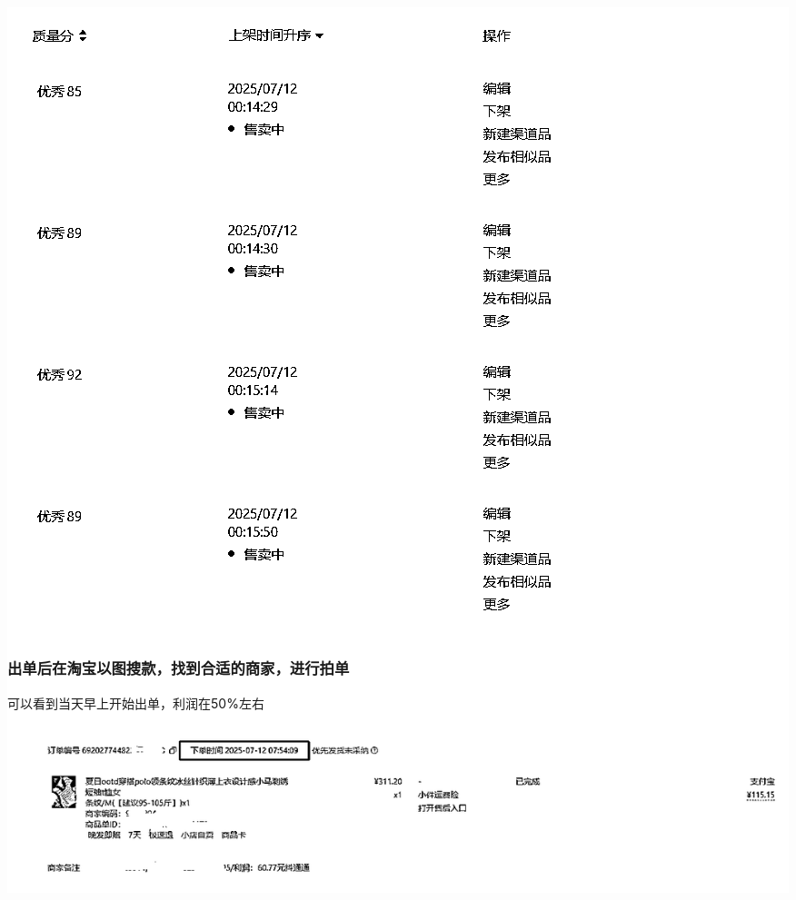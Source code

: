 ![](img/fb3219aa70ea7b2bfe9a2288ef8967d2.png)

### 出单后在淘宝以图搜款，找到合适的商家，进行拍单

可以看到当天早上开始出单，利润在50%左右

![](img/f1ed1340b41637c2cd774791276b7c0c.png)

